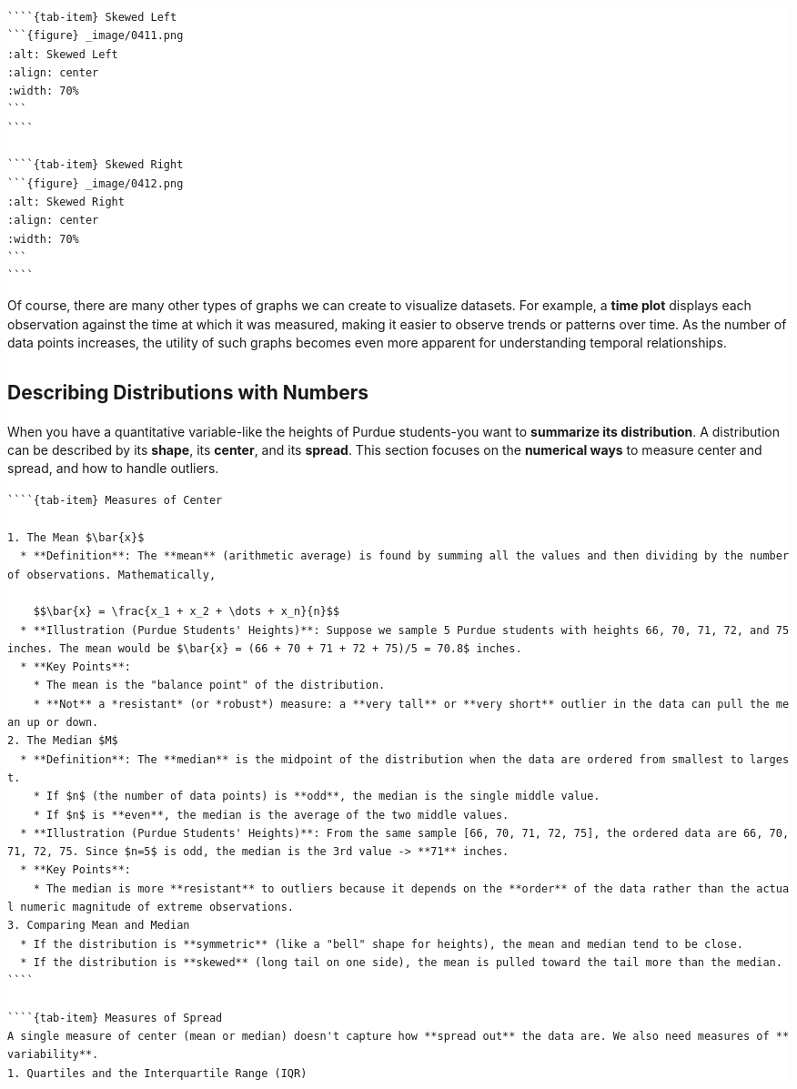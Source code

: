`````{tab-set}
````{tab-item} Skewed Left
```{figure} _image/0411.png
:alt: Skewed Left
:align: center
:width: 70%
```
````

````{tab-item} Skewed Right
```{figure} _image/0412.png
:alt: Skewed Right
:align: center
:width: 70%
```
````

`````

Of course, there are many other types of graphs we can create to visualize datasets. For example, a **time plot** displays each observation against the time at which it was measured, making it easier to observe trends or patterns over time. As the number of data points increases, the utility of such graphs becomes even more apparent for understanding temporal relationships.

## Describing Distributions with Numbers

When you have a quantitative variable-like the heights of Purdue students-you want to **summarize its distribution**. A distribution can be described by its **shape**, its **center**, and its **spread**. This section focuses on the **numerical ways** to measure center and spread, and how to handle outliers.

`````{tab-set} 
````{tab-item} Measures of Center

1. The Mean $\bar{x}$
  * **Definition**: The **mean** (arithmetic average) is found by summing all the values and then dividing by the number of observations. Mathematically,  

    $$\bar{x} = \frac{x_1 + x_2 + \dots + x_n}{n}$$
  * **Illustration (Purdue Students' Heights)**: Suppose we sample 5 Purdue students with heights 66, 70, 71, 72, and 75 inches. The mean would be $\bar{x} = (66 + 70 + 71 + 72 + 75)/5 = 70.8$ inches.
  * **Key Points**:
    * The mean is the "balance point" of the distribution.  
    * **Not** a *resistant* (or *robust*) measure: a **very tall** or **very short** outlier in the data can pull the mean up or down.
2. The Median $M$
  * **Definition**: The **median** is the midpoint of the distribution when the data are ordered from smallest to largest. 
    * If $n$ (the number of data points) is **odd**, the median is the single middle value.  
    * If $n$ is **even**, the median is the average of the two middle values.
  * **Illustration (Purdue Students' Heights)**: From the same sample [66, 70, 71, 72, 75], the ordered data are 66, 70, 71, 72, 75. Since $n=5$ is odd, the median is the 3rd value -> **71** inches.
  * **Key Points**:
    * The median is more **resistant** to outliers because it depends on the **order** of the data rather than the actual numeric magnitude of extreme observations.
3. Comparing Mean and Median
  * If the distribution is **symmetric** (like a "bell" shape for heights), the mean and median tend to be close.  
  * If the distribution is **skewed** (long tail on one side), the mean is pulled toward the tail more than the median.  
````

````{tab-item} Measures of Spread
A single measure of center (mean or median) doesn't capture how **spread out** the data are. We also need measures of **variability**.
1. Quartiles and the Interquartile Range (IQR)
`````

[^footnote01]: In this course, you will create some graphs using SPSS software. If you are familiar with R programming, you can also explore the ``ggplot2`` package in R.
[^footnote02]: The most common approach is a simple average (the “midpoint” method) between the two adjacent data points in the sorted list. Alternative methods, such as linear interpolation between adjacent ranks, can also be employed.
